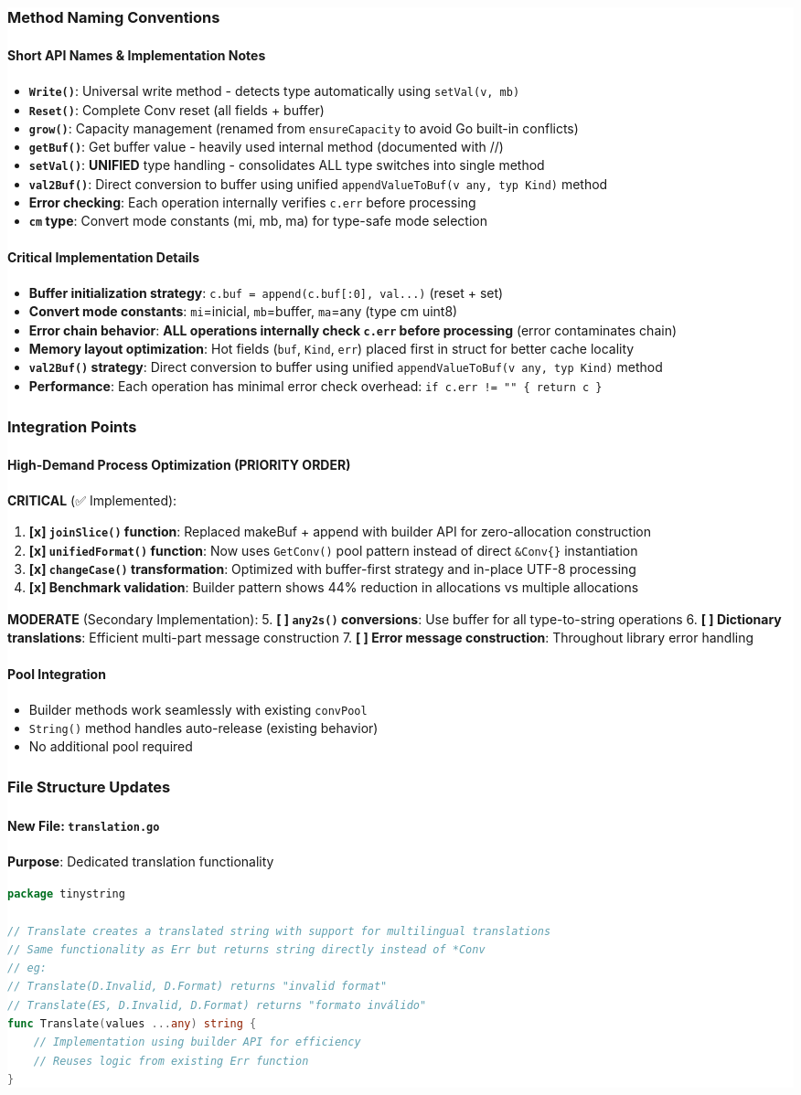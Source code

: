 ### Method Naming Conventions

#### Short API Names & Implementation Notes
- **`Write()`**: Universal write method - detects type automatically using `setVal(v, mb)`
- **`Reset()`**: Complete Conv reset (all fields + buffer)
- **`grow()`**: Capacity management (renamed from `ensureCapacity` to avoid Go built-in conflicts)
- **`getBuf()`**: Get buffer value - heavily used internal method (documented with //)
- **`setVal()`**: **UNIFIED** type handling - consolidates ALL type switches into single method
- **`val2Buf()`**: Direct conversion to buffer using unified `appendValueToBuf(v any, typ Kind)` method
- **Error checking**: Each operation internally verifies `c.err` before processing
- **`cm` type**: Convert mode constants (mi, mb, ma) for type-safe mode selection

#### Critical Implementation Details
- **Buffer initialization strategy**: `c.buf = append(c.buf[:0], val...)` (reset + set)
- **Convert mode constants**: `mi`=inicial, `mb`=buffer, `ma`=any (type cm uint8)
- **Error chain behavior**: **ALL operations internally check `c.err` before processing** (error contaminates chain)
- **Memory layout optimization**: Hot fields (`buf`, `Kind`, `err`) placed first in struct for better cache locality
- **`val2Buf()` strategy**: Direct conversion to buffer using unified `appendValueToBuf(v any, typ Kind)` method
- **Performance**: Each operation has minimal error check overhead: `if c.err != "" { return c }`

### Integration Points

#### High-Demand Process Optimization (PRIORITY ORDER)
**CRITICAL** (✅ Implemented):
1. **[x] `joinSlice()` function**: Replaced makeBuf + append with builder API for zero-allocation construction
2. **[x] `unifiedFormat()` function**: Now uses `GetConv()` pool pattern instead of direct `&Conv{}` instantiation  
3. **[x] `changeCase()` transformation**: Optimized with buffer-first strategy and in-place UTF-8 processing
4. **[x] Benchmark validation**: Builder pattern shows 44% reduction in allocations vs multiple allocations

**MODERATE** (Secondary Implementation):
5. **[ ] `any2s()` conversions**: Use buffer for all type-to-string operations
6. **[ ] Dictionary translations**: Efficient multi-part message construction
7. **[ ] Error message construction**: Throughout library error handling

#### Pool Integration
- Builder methods work seamlessly with existing `convPool`
- `String()` method handles auto-release (existing behavior)
- No additional pool required

### File Structure Updates

#### New File: `translation.go`
**Purpose**: Dedicated translation functionality
```go
package tinystring

// Translate creates a translated string with support for multilingual translations
// Same functionality as Err but returns string directly instead of *Conv
// eg:
// Translate(D.Invalid, D.Format) returns "invalid format"
// Translate(ES, D.Invalid, D.Format) returns "formato inválido"
func Translate(values ...any) string {
    // Implementation using builder API for efficiency
    // Reuses logic from existing Err function
}
```